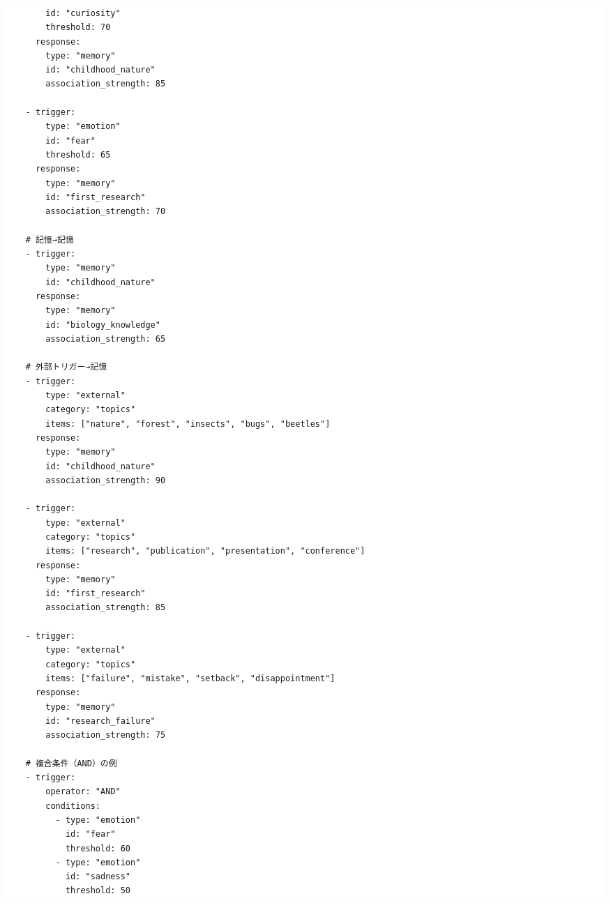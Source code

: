 ````
        id: "curiosity"
        threshold: 70
      response:
        type: "memory"
        id: "childhood_nature"
        association_strength: 85
    
    - trigger:
        type: "emotion"
        id: "fear"
        threshold: 65
      response:
        type: "memory"
        id: "first_research"
        association_strength: 70
    
    # 記憶→記憶
    - trigger:
        type: "memory"
        id: "childhood_nature"
      response:
        type: "memory"
        id: "biology_knowledge"
        association_strength: 65
    
    # 外部トリガー→記憶
    - trigger:
        type: "external"
        category: "topics"
        items: ["nature", "forest", "insects", "bugs", "beetles"]
      response:
        type: "memory"
        id: "childhood_nature"
        association_strength: 90
    
    - trigger:
        type: "external"
        category: "topics"
        items: ["research", "publication", "presentation", "conference"]
      response:
        type: "memory"
        id: "first_research"
        association_strength: 85
    
    - trigger:
        type: "external"
        category: "topics"
        items: ["failure", "mistake", "setback", "disappointment"]
      response:
        type: "memory"
        id: "research_failure"
        association_strength: 75
    
    # 複合条件（AND）の例
    - trigger:
        operator: "AND"
        conditions:
          - type: "emotion"
            id: "fear"
            threshold: 60
          - type: "emotion"
            id: "sadness"
            threshold: 50
````